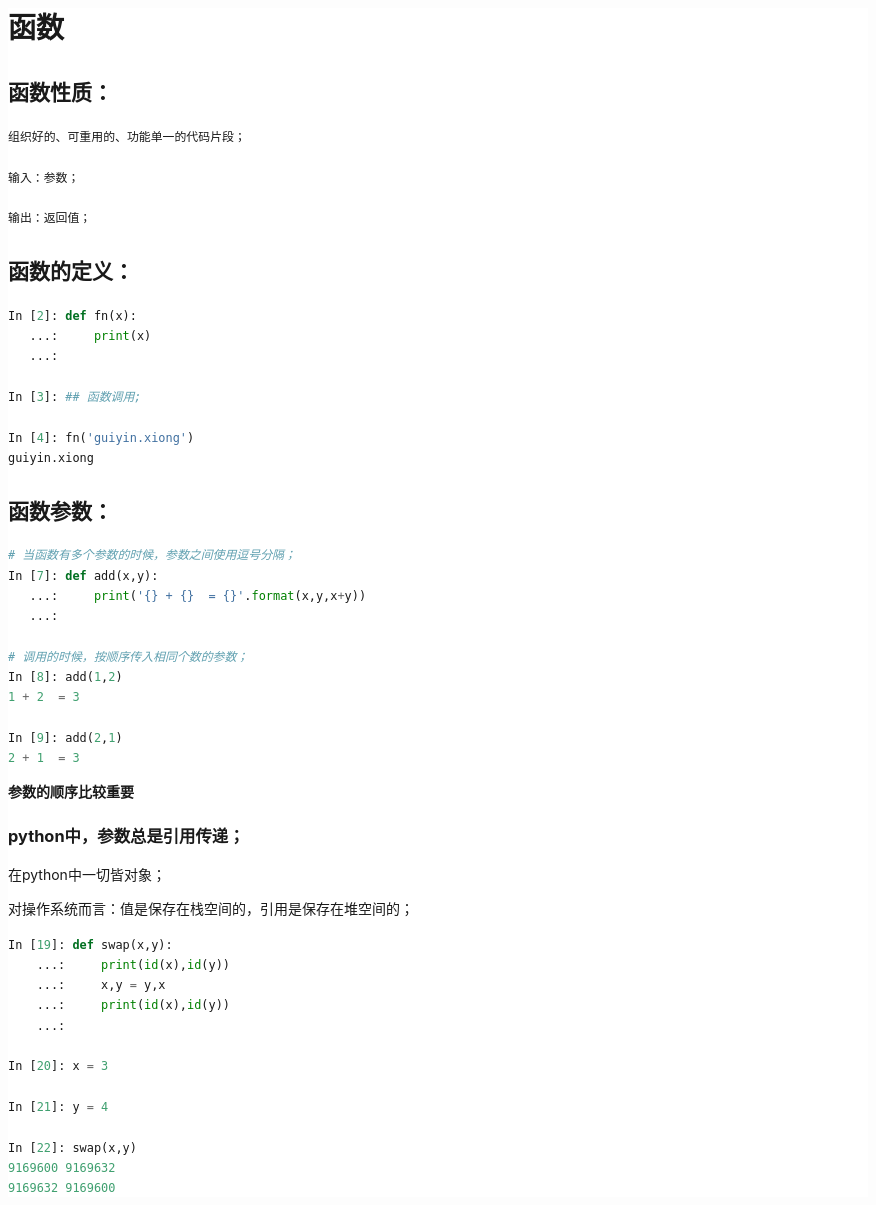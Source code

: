 # 函数

## 函数性质：

    组织好的、可重用的、功能单一的代码片段；

    输入：参数；

    输出：返回值；


## 函数的定义：

```python 
In [2]: def fn(x):
   ...:     print(x)
   ...:     

In [3]: ## 函数调用;

In [4]: fn('guiyin.xiong')
guiyin.xiong

```

## 函数参数：

```python 
# 当函数有多个参数的时候，参数之间使用逗号分隔；
In [7]: def add(x,y):
   ...:     print('{} + {}  = {}'.format(x,y,x+y))
   ...:     

# 调用的时候，按顺序传入相同个数的参数；
In [8]: add(1,2)
1 + 2  = 3

In [9]: add(2,1)
2 + 1  = 3
```
**参数的顺序比较重要**

### python中，参数总是引用传递；

在python中一切皆对象；

对操作系统而言：值是保存在栈空间的，引用是保存在堆空间的；

```python 
In [19]: def swap(x,y):
    ...:     print(id(x),id(y))
    ...:     x,y = y,x
    ...:     print(id(x),id(y))
    ...:     

In [20]: x = 3

In [21]: y = 4

In [22]: swap(x,y)
9169600 9169632
9169632 9169600
```
